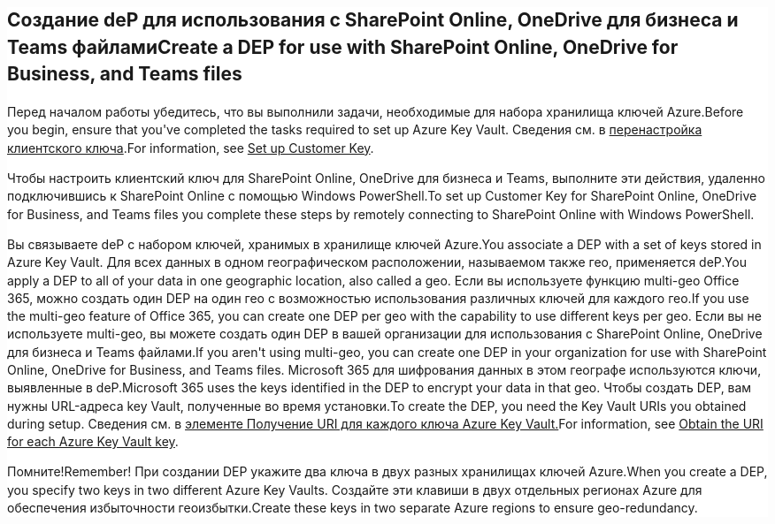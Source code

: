 ## <a name="create-a-dep-for-use-with-sharepoint-online-onedrive-for-business-and-teams-files"></a><span data-ttu-id="3d85c-173">Создание deP для использования с SharePoint Online, OneDrive для бизнеса и Teams файлами</span><span class="sxs-lookup"><span data-stu-id="3d85c-173">Create a DEP for use with SharePoint Online, OneDrive for Business, and Teams files</span></span>

<span data-ttu-id="3d85c-174">Перед началом работы убедитесь, что вы выполнили задачи, необходимые для набора хранилища ключей Azure.</span><span class="sxs-lookup"><span data-stu-id="3d85c-174">Before you begin, ensure that you've completed the tasks required to set up Azure Key Vault.</span></span> <span data-ttu-id="3d85c-175">Сведения см. в [перенастройка клиентского ключа](customer-key-set-up.md).</span><span class="sxs-lookup"><span data-stu-id="3d85c-175">For information, see [Set up Customer Key](customer-key-set-up.md).</span></span>
  
<span data-ttu-id="3d85c-176">Чтобы настроить клиентский ключ для SharePoint Online, OneDrive для бизнеса и Teams, выполните эти действия, удаленно подключившись к SharePoint Online с помощью Windows PowerShell.</span><span class="sxs-lookup"><span data-stu-id="3d85c-176">To set up Customer Key for SharePoint Online, OneDrive for Business, and Teams files you complete these steps by remotely connecting to SharePoint Online with Windows PowerShell.</span></span>
  
<span data-ttu-id="3d85c-177">Вы связываете deP с набором ключей, хранимых в хранилище ключей Azure.</span><span class="sxs-lookup"><span data-stu-id="3d85c-177">You associate a DEP with a set of keys stored in Azure Key Vault.</span></span> <span data-ttu-id="3d85c-178">Для всех данных в одном географическом расположении, называемом также гео, применяется deP.</span><span class="sxs-lookup"><span data-stu-id="3d85c-178">You apply a DEP to all of your data in one geographic location, also called a geo.</span></span> <span data-ttu-id="3d85c-179">Если вы используете функцию multi-geo Office 365, можно создать один DEP на один гео с возможностью использования различных ключей для каждого гео.</span><span class="sxs-lookup"><span data-stu-id="3d85c-179">If you use the multi-geo feature of Office 365, you can create one DEP per geo with the capability to use different keys per geo.</span></span> <span data-ttu-id="3d85c-180">Если вы не используете multi-geo, вы можете создать один DEP в вашей организации для использования с SharePoint Online, OneDrive для бизнеса и Teams файлами.</span><span class="sxs-lookup"><span data-stu-id="3d85c-180">If you aren't using multi-geo, you can create one DEP in your organization for use with SharePoint Online, OneDrive for Business, and Teams files.</span></span> <span data-ttu-id="3d85c-181">Microsoft 365 для шифрования данных в этом географе используются ключи, выявленные в deP.</span><span class="sxs-lookup"><span data-stu-id="3d85c-181">Microsoft 365 uses the keys identified in the DEP to encrypt your data in that geo.</span></span> <span data-ttu-id="3d85c-182">Чтобы создать DEP, вам нужны URL-адреса key Vault, полученные во время установки.</span><span class="sxs-lookup"><span data-stu-id="3d85c-182">To create the DEP, you need the Key Vault URIs you obtained during setup.</span></span> <span data-ttu-id="3d85c-183">Сведения см. в [элементе Получение URI для каждого ключа Azure Key Vault.](customer-key-set-up.md#obtain-the-uri-for-each-azure-key-vault-key)</span><span class="sxs-lookup"><span data-stu-id="3d85c-183">For information, see [Obtain the URI for each Azure Key Vault key](customer-key-set-up.md#obtain-the-uri-for-each-azure-key-vault-key).</span></span>
  
<span data-ttu-id="3d85c-184">Помните!</span><span class="sxs-lookup"><span data-stu-id="3d85c-184">Remember!</span></span> <span data-ttu-id="3d85c-185">При создании DEP укажите два ключа в двух разных хранилищах ключей Azure.</span><span class="sxs-lookup"><span data-stu-id="3d85c-185">When you create a DEP, you specify two keys in two different Azure Key Vaults.</span></span> <span data-ttu-id="3d85c-186">Создайте эти клавиши в двух отдельных регионах Azure для обеспечения избыточности геоизбытки.</span><span class="sxs-lookup"><span data-stu-id="3d85c-186">Create these keys in two separate Azure regions to ensure geo-redundancy.</span></span>
  
